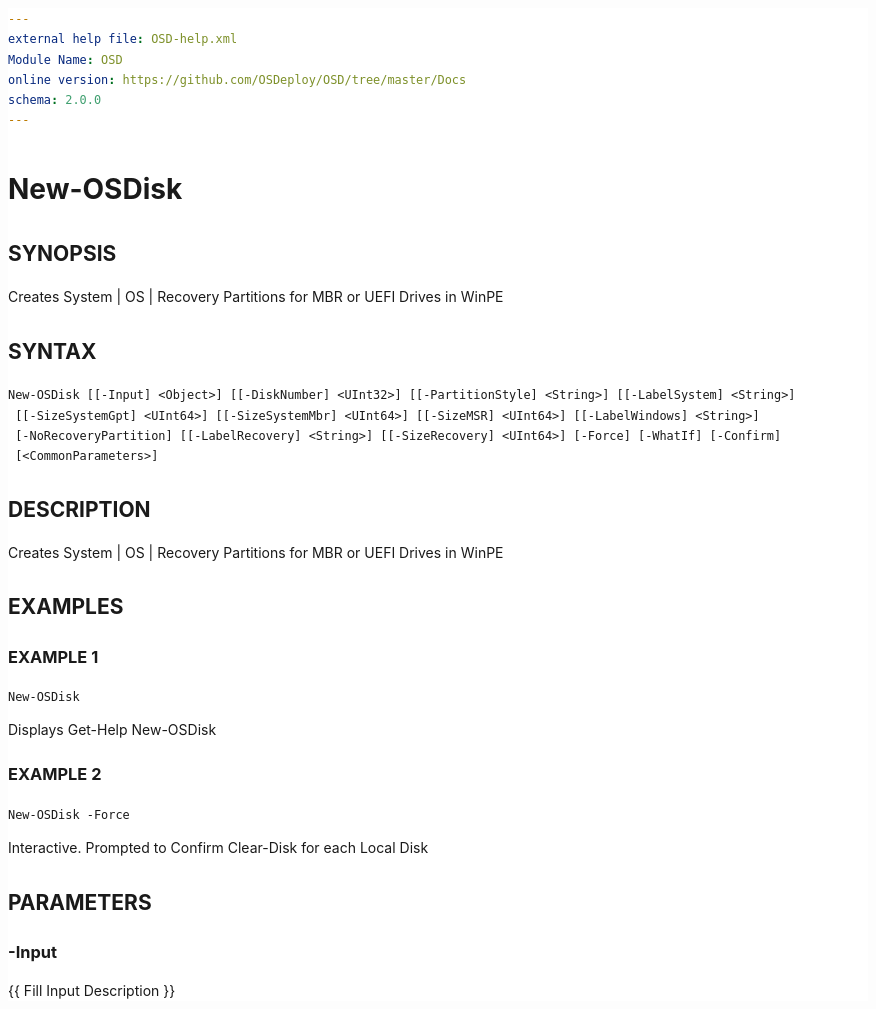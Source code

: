 ```yaml
---
external help file: OSD-help.xml
Module Name: OSD
online version: https://github.com/OSDeploy/OSD/tree/master/Docs
schema: 2.0.0
---
```


# New-OSDisk

## SYNOPSIS
Creates System | OS | Recovery Partitions for MBR or UEFI Drives in WinPE

## SYNTAX

```
New-OSDisk [[-Input] <Object>] [[-DiskNumber] <UInt32>] [[-PartitionStyle] <String>] [[-LabelSystem] <String>]
 [[-SizeSystemGpt] <UInt64>] [[-SizeSystemMbr] <UInt64>] [[-SizeMSR] <UInt64>] [[-LabelWindows] <String>]
 [-NoRecoveryPartition] [[-LabelRecovery] <String>] [[-SizeRecovery] <UInt64>] [-Force] [-WhatIf] [-Confirm]
 [<CommonParameters>]
```

## DESCRIPTION
Creates System | OS | Recovery Partitions for MBR or UEFI Drives in WinPE

## EXAMPLES

### EXAMPLE 1
```
New-OSDisk
```

Displays Get-Help New-OSDisk

### EXAMPLE 2
```
New-OSDisk -Force
```

Interactive. 
Prompted to Confirm Clear-Disk for each Local Disk

## PARAMETERS

### -Input
{{ Fill Input Description }}
